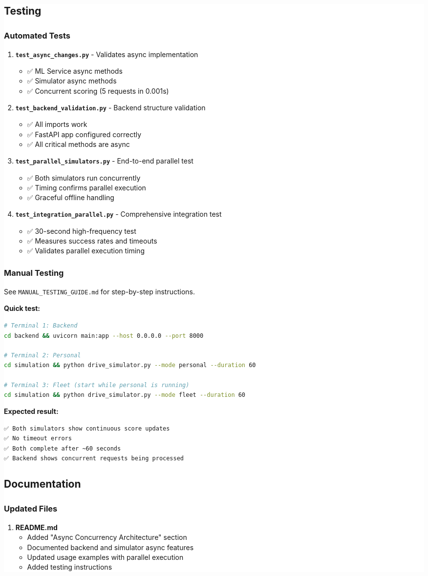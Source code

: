 ## Testing

### Automated Tests

1. **`test_async_changes.py`** - Validates async implementation
   - ✅ ML Service async methods
   - ✅ Simulator async methods
   - ✅ Concurrent scoring (5 requests in 0.001s)

2. **`test_backend_validation.py`** - Backend structure validation
   - ✅ All imports work
   - ✅ FastAPI app configured correctly
   - ✅ All critical methods are async

3. **`test_parallel_simulators.py`** - End-to-end parallel test
   - ✅ Both simulators run concurrently
   - ✅ Timing confirms parallel execution
   - ✅ Graceful offline handling

4. **`test_integration_parallel.py`** - Comprehensive integration test
   - ✅ 30-second high-frequency test
   - ✅ Measures success rates and timeouts
   - ✅ Validates parallel execution timing

### Manual Testing

See `MANUAL_TESTING_GUIDE.md` for step-by-step instructions.

**Quick test:**
```bash
# Terminal 1: Backend
cd backend && uvicorn main:app --host 0.0.0.0 --port 8000

# Terminal 2: Personal
cd simulation && python drive_simulator.py --mode personal --duration 60

# Terminal 3: Fleet (start while personal is running)
cd simulation && python drive_simulator.py --mode fleet --duration 60
```

**Expected result:**
```
✅ Both simulators show continuous score updates
✅ No timeout errors
✅ Both complete after ~60 seconds
✅ Backend shows concurrent requests being processed
```

## Documentation

### Updated Files

1. **README.md**
   - Added "Async Concurrency Architecture" section
   - Documented backend and simulator async features
   - Updated usage examples with parallel execution
   - Added testing instructions
